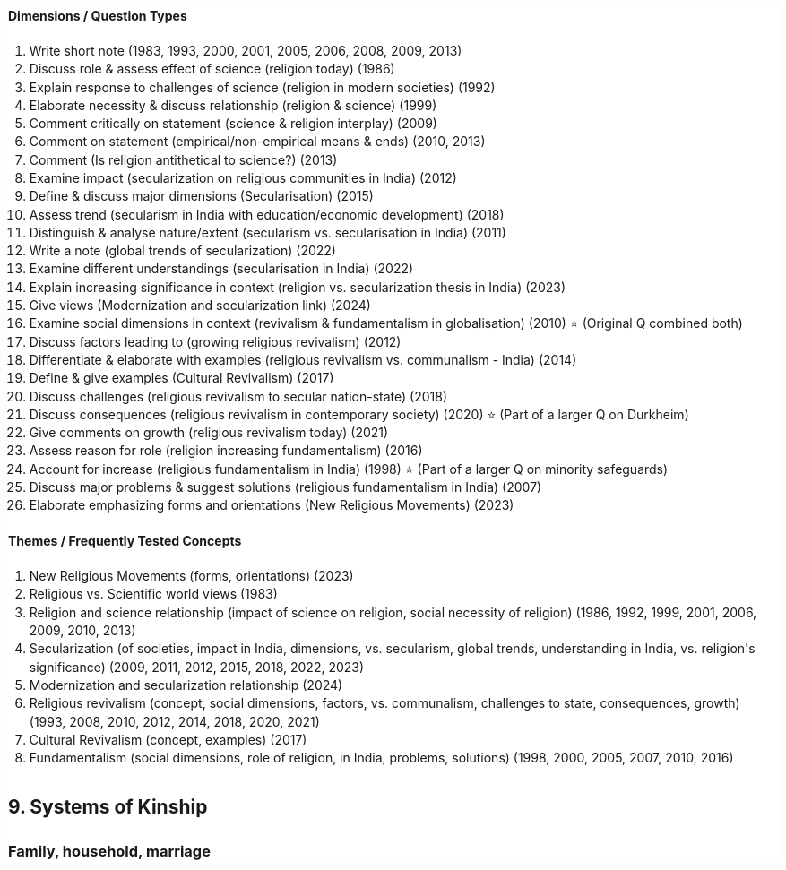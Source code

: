 #### Dimensions / Question Types

1. Write short note (1983, 1993, 2000, 2001, 2005, 2006, 2008, 2009, 2013)
2. Discuss role & assess effect of science (religion today) (1986)
3. Explain response to challenges of science (religion in modern societies) (1992)
4. Elaborate necessity & discuss relationship (religion & science) (1999)
5. Comment critically on statement (science & religion interplay) (2009)
6. Comment on statement (empirical/non-empirical means & ends) (2010, 2013)
7. Comment (Is religion antithetical to science?) (2013)
8. Examine impact (secularization on religious communities in India) (2012)
9. Define & discuss major dimensions (Secularisation) (2015)
10. Assess trend (secularism in India with education/economic development) (2018)
11. Distinguish & analyse nature/extent (secularism vs. secularisation in India) (2011)
12. Write a note (global trends of secularization) (2022)
13. Examine different understandings (secularisation in India) (2022)
14. Explain increasing significance in context (religion vs. secularization thesis in India) (2023)
15. Give views (Modernization and secularization link) (2024)
16. Examine social dimensions in context (revivalism & fundamentalism in globalisation) (2010) ⭐ (Original Q combined both)
17. Discuss factors leading to (growing religious revivalism) (2012)
18. Differentiate & elaborate with examples (religious revivalism vs. communalism - India) (2014)
19. Define & give examples (Cultural Revivalism) (2017)
20. Discuss challenges (religious revivalism to secular nation-state) (2018)
21. Discuss consequences (religious revivalism in contemporary society) (2020) ⭐ (Part of a larger Q on Durkheim)
22. Give comments on growth (religious revivalism today) (2021)
23. Assess reason for role (religion increasing fundamentalism) (2016)
24. Account for increase (religious fundamentalism in India) (1998) ⭐ (Part of a larger Q on minority safeguards)
25. Discuss major problems & suggest solutions (religious fundamentalism in India) (2007)
26. Elaborate emphasizing forms and orientations (New Religious Movements) (2023)

#### Themes / Frequently Tested Concepts

1. New Religious Movements (forms, orientations) (2023)
2. Religious vs. Scientific world views (1983)
3. Religion and science relationship (impact of science on religion, social necessity of religion) (1986, 1992, 1999, 2001, 2006, 2009, 2010, 2013)
4. Secularization (of societies, impact in India, dimensions, vs. secularism, global trends, understanding in India, vs. religion's significance) (2009, 2011, 2012, 2015, 2018, 2022, 2023)
5. Modernization and secularization relationship (2024)
6. Religious revivalism (concept, social dimensions, factors, vs. communalism, challenges to state, consequences, growth) (1993, 2008, 2010, 2012, 2014, 2018, 2020, 2021)
7. Cultural Revivalism (concept, examples) (2017)
8. Fundamentalism (social dimensions, role of religion, in India, problems, solutions) (1998, 2000, 2005, 2007, 2010, 2016)

## 9. Systems of Kinship

### Family, household, marriage
